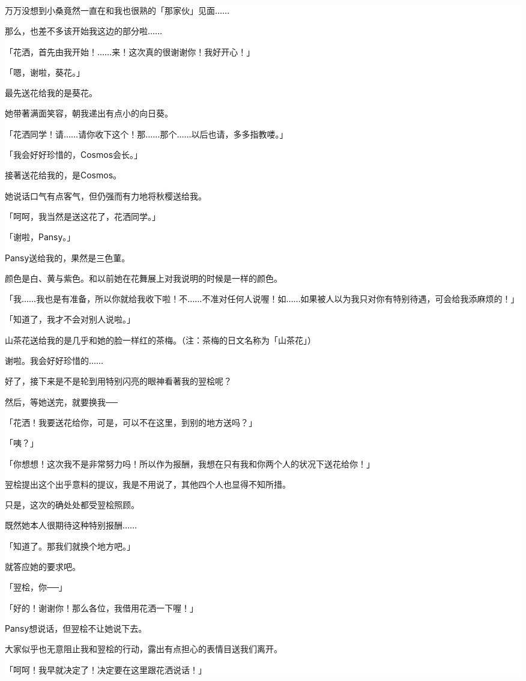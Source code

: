 万万没想到小桑竟然一直在和我也很熟的「那家伙」见面……

那么，也差不多该开始我这边的部分啦……

「花洒，首先由我开始！……来！这次真的很谢谢你！我好开心！」

「嗯，谢啦，葵花。」

最先送花给我的是葵花。

她带著满面笑容，朝我递出有点小的向日葵。

「花洒同学！请……请你收下这个！那……那个……以后也请，多多指教喽。」

「我会好好珍惜的，Cosmos会长。」

接著送花给我的，是Cosmos。

她说话口气有点客气，但仍强而有力地将秋樱送给我。

「呵呵，我当然是送这花了，花洒同学。」

「谢啦，Pansy。」

Pansy送给我的，果然是三色菫。

颜色是白、黄与紫色。和以前她在花舞展上对我说明的时候是一样的颜色。

「我……我也是有准备，所以你就给我收下啦！不……不准对任何人说喔！如……如果被人以为我只对你有特别待遇，可会给我添麻烦的！」

「知道了，我才不会对别人说啦。」

山茶花送给我的是几乎和她的脸一样红的茶梅。（注：茶梅的日文名称为「山茶花」）

谢啦。我会好好珍惜的……

好了，接下来是不是轮到用特别闪亮的眼神看著我的翌桧呢？

然后，等她送完，就要换我──

「花洒！我要送花给你，可是，可以不在这里，到别的地方送吗？」

「咦？」

「你想想！这次我不是非常努力吗！所以作为报酬，我想在只有我和你两个人的状况下送花给你！」

翌桧提出这个出乎意料的提议，我是不用说了，其他四个人也显得不知所措。

只是，这次的确处处都受翌桧照顾。

既然她本人很期待这种特别报酬……

「知道了。那我们就换个地方吧。」

就答应她的要求吧。

「翌桧，你──」

「好的！谢谢你！那么各位，我借用花洒一下喔！」

Pansy想说话，但翌桧不让她说下去。

大家似乎也无意阻止我和翌桧的行动，露出有点担心的表情目送我们离开。

「呵呵！我早就决定了！决定要在这里跟花洒说话！」
